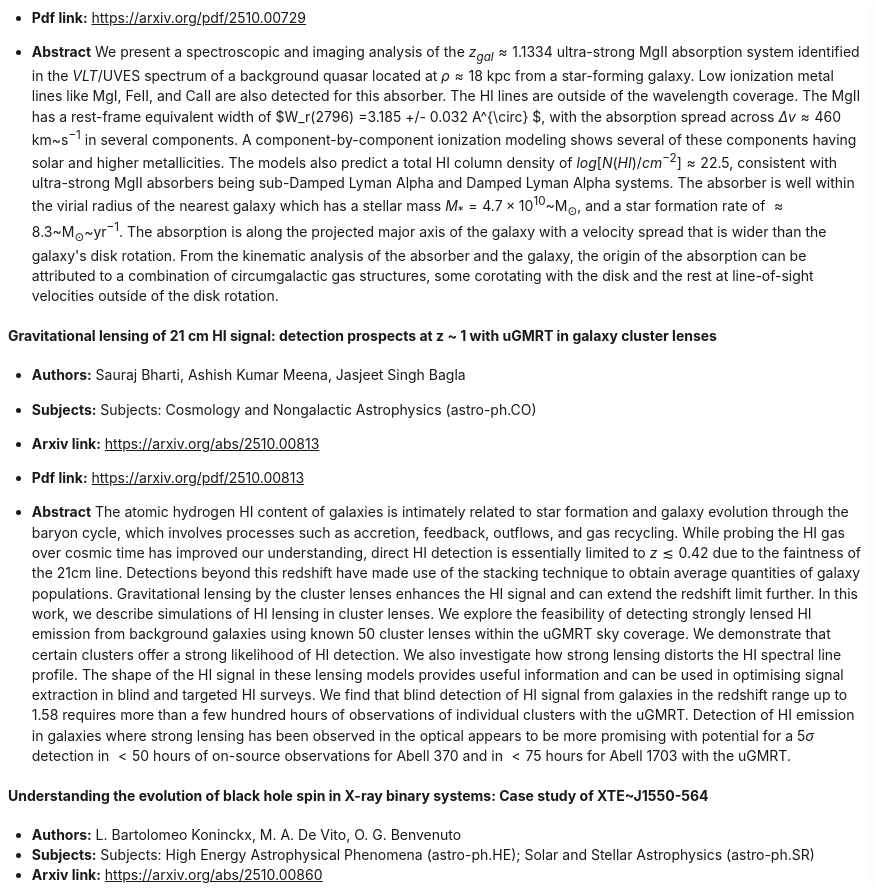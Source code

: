  - **Pdf link:** https://arxiv.org/pdf/2510.00729

 - **Abstract**
 We present a spectroscopic and imaging analysis of the $z_{gal} \approx 1.1334$ ultra-strong MgII absorption system identified in the $VLT$/UVES spectrum of a background quasar located at $\rho \approx 18$ kpc from a star-forming galaxy. Low ionization metal lines like MgI, FeII, and CaII are also detected for this absorber. The HI lines are outside of the wavelength coverage. The MgII has a rest-frame equivalent width of $W_r(2796) =3.185 +/- 0.032 A^{\circ} $, with the absorption spread across $\Delta v \approx 460$ km~s$^{-1}$ in several components. A component-by-component ionization modeling shows several of these components having solar and higher metallicities. The models also predict a total HI column density of $log[N(HI)/cm^{-2}] \approx 22.5$, consistent with ultra-strong MgII absorbers being sub-Damped Lyman Alpha and Damped Lyman Alpha systems. The absorber is well within the virial radius of the nearest galaxy which has a stellar mass $M_* = 4.7 \times 10^{10}$~M$_\odot$, and a star formation rate of $\approx 8.3$~M$_\odot$~yr$^{-1}$. The absorption is along the projected major axis of the galaxy with a velocity spread that is wider than the galaxy's disk rotation. From the kinematic analysis of the absorber and the galaxy, the origin of the absorption can be attributed to a combination of circumgalactic gas structures, some corotating with the disk and the rest at line-of-sight velocities outside of the disk rotation.
#### Gravitational lensing of 21 cm HI signal: detection prospects at z ~ 1 with uGMRT in galaxy cluster lenses
 - **Authors:** Sauraj Bharti, Ashish Kumar Meena, Jasjeet Singh Bagla
 - **Subjects:** Subjects:
Cosmology and Nongalactic Astrophysics (astro-ph.CO)
 - **Arxiv link:** https://arxiv.org/abs/2510.00813

 - **Pdf link:** https://arxiv.org/pdf/2510.00813

 - **Abstract**
 The atomic hydrogen HI content of galaxies is intimately related to star formation and galaxy evolution through the baryon cycle, which involves processes such as accretion, feedback, outflows, and gas recycling. While probing the HI gas over cosmic time has improved our understanding, direct HI detection is essentially limited to $z \lesssim 0.42$ due to the faintness of the 21cm line. Detections beyond this redshift have made use of the stacking technique to obtain average quantities of galaxy populations. Gravitational lensing by the cluster lenses enhances the HI signal and can extend the redshift limit further. In this work, we describe simulations of HI lensing in cluster lenses. We explore the feasibility of detecting strongly lensed HI emission from background galaxies using known 50 cluster lenses within the uGMRT sky coverage. We demonstrate that certain clusters offer a strong likelihood of HI detection. We also investigate how strong lensing distorts the HI spectral line profile. The shape of the HI signal in these lensing models provides useful information and can be used in optimising signal extraction in blind and targeted HI surveys. We find that blind detection of HI signal from galaxies in the redshift range up to 1.58 requires more than a few hundred hours of observations of individual clusters with the uGMRT. Detection of HI emission in galaxies where strong lensing has been observed in the optical appears to be more promising with potential for a $5\sigma$ detection in $<50$ hours of on-source observations for Abell 370 and in $<75$ hours for Abell 1703 with the uGMRT.
#### Understanding the evolution of black hole spin in X-ray binary systems: Case study of XTE~J1550-564
 - **Authors:** L. Bartolomeo Koninckx, M. A. De Vito, O. G. Benvenuto
 - **Subjects:** Subjects:
High Energy Astrophysical Phenomena (astro-ph.HE); Solar and Stellar Astrophysics (astro-ph.SR)
 - **Arxiv link:** https://arxiv.org/abs/2510.00860
